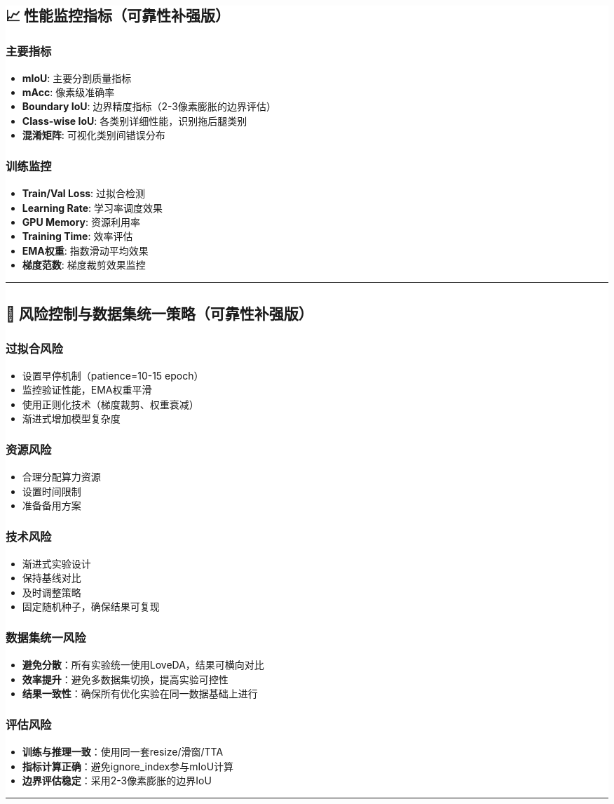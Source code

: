 
## 📈 性能监控指标（可靠性补强版）

### **主要指标**
- **mIoU**: 主要分割质量指标
- **mAcc**: 像素级准确率
- **Boundary IoU**: 边界精度指标（2-3像素膨胀的边界评估）
- **Class-wise IoU**: 各类别详细性能，识别拖后腿类别
- **混淆矩阵**: 可视化类别间错误分布

### **训练监控**
- **Train/Val Loss**: 过拟合检测
- **Learning Rate**: 学习率调度效果
- **GPU Memory**: 资源利用率
- **Training Time**: 效率评估
- **EMA权重**: 指数滑动平均效果
- **梯度范数**: 梯度裁剪效果监控

---

## 🚨 风险控制与数据集统一策略（可靠性补强版）

### **过拟合风险**
- 设置早停机制（patience=10-15 epoch）
- 监控验证性能，EMA权重平滑
- 使用正则化技术（梯度裁剪、权重衰减）
- 渐进式增加模型复杂度

### **资源风险**
- 合理分配算力资源
- 设置时间限制
- 准备备用方案

### **技术风险**
- 渐进式实验设计
- 保持基线对比
- 及时调整策略
- 固定随机种子，确保结果可复现

### **数据集统一风险**
- **避免分散**：所有实验统一使用LoveDA，结果可横向对比
- **效率提升**：避免多数据集切换，提高实验可控性
- **结果一致性**：确保所有优化实验在同一数据基础上进行

### **评估风险**
- **训练与推理一致**：使用同一套resize/滑窗/TTA
- **指标计算正确**：避免ignore_index参与mIoU计算
- **边界评估稳定**：采用2-3像素膨胀的边界IoU

---